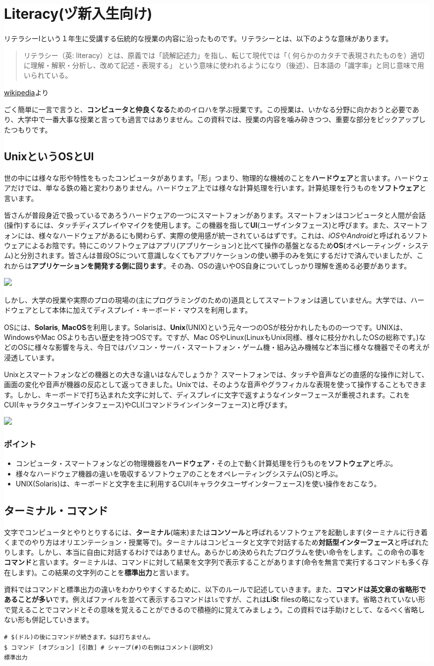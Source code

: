# Literacy(ヅ新入生向け)

リテラシーIという１年生に受講する伝統的な授業の内容に沿ったものです。リテラシーとは、以下のような意味があります。

> リテラシー（英: literacy）とは、原義では「読解記述力」を指し、転じて現代では「（ 何らかのカタチで表現されたものを）適切に理解・解釈・分析し、改めて記述・表現する」 という意味に使われるようになり（後述）、日本語の「識字率」と同じ意味で用いられている。

[wikipedia](https://ja.wikipedia.org/wiki/リテラシー)より

ごく簡単に一言で言うと、**コンピュータと仲良くなる**ためのイロハを学ぶ授業です。この授業は、いかなる分野に向かおうと必要であり、大学中で一番大事な授業と言っても過言ではありません。この資料では、授業の内容を噛み砕きつつ、重要な部分をピックアップしたつもりです。

## UnixというOSとUI

世の中には様々な形や特性をもったコンピュータがあります。「形」つまり、物理的な機械のことを**ハードウェア**と言います。ハードウェアだけでは、単なる鉄の箱と変わりありません。ハードウェア上では様々な計算処理を行います。計算処理を行うものを**ソフトウェア**と言います。

皆さんが普段身近で扱っているであろうハードウェアの一つにスマートフォンがあります。スマートフォンはコンピュータと人間が会話(操作)するには、タッチディスプレイやマイクを使用します。この機器を指して**UI**(ユーザインタフェース)と呼びます。また、スマートフォンには、様々なハードウェアがあるにも関わらず、実際の使用感が統一されているはずです。これは、*iOS*や*Android*と呼ばれるソフトウェアによるお陰です。特にこのソフトウェアはアプリ(アプリケーション)と比べて操作の基盤となるため**OS**(オペレーティング・システム)と分別されます。皆さんは普段OSについて意識しなくてもアプリケーションの使い勝手のみを気にするだけで済んでいましたが、これからは**アプリケーションを開発する側に回ります**。その為、OSの違いやOS自身についてしっかり理解を進める必要があります。

![](https://i.imgur.com/2CAqwCj.png)

しかし、大学の授業や実際のプロの現場の(主にプログラミングのための)道具としてスマートフォンは適していません。大学では、ハードウェアとして本体に加えてディスプレイ・キーボード・マウスを利用します。

OSには、**Solaris**, **MacOS**を利用します。Solarisは、**Unix**(UNIX)という元々一つのOSが枝分かれしたものの一つです。UNIXは、WindowsやMac OSよりも古い歴史を持つOSです。ですが、Mac OSやLinux(LinuxもUnix同様、様々に枝分かれしたOSの総称です。)などのOSに様々な影響を与え、今日ではパソコン・サーバ・スマートフォン・ゲーム機・組み込み機械など本当に様々な機器でその考えが浸透しています。

Unixとスマートフォンなどの機器との大きな違いはなんでしょうか？ スマートフォンでは、タッチや音声などの直感的な操作に対して、画面の変化や音声が機器の反応として返ってきました。Unixでは、そのような音声やグラフィカルな表現を使って操作することもできます。しかし、キーボードで打ち込まれた文字に対して、ディスプレイに文字で返すようなインターフェースが重視されます。これをCUI(キャラクタユーザインタフェース)やCLI(コマンドラインインターフェース)と呼びます。

![](https://i.imgur.com/wh5xzYa.png)

### ポイント

- コンピュータ・スマートフォンなどの物理機器を**ハードウェア**・その上で動く計算処理を行うものを**ソフトウェア**と呼ぶ。
- 様々なハードウェア機器の違いを吸収するソフトウェアのことをオペレーティングシステム(OS)と呼ぶ。
- UNIX(Solaris)は、キーボードと文字を主に利用するCUI(キャラクタユーザインターフェース)を使い操作をおこなう。

## ターミナル・コマンド

文字でコンピュータとやりとりするには、**ターミナル**(端末)または**コンソール**と呼ばれるソフトウェアを起動します(ターミナルに行き着くまでのやり方はオリエンテーション・授業等で)。ターミナルはコンピュータと文字で対話するため**対話型インターフェース**と呼ばれたりします。しかし、本当に自由に対話するわけではありません。あらかじめ決められたプログラムを使い命令をします。この命令の事を**コマンド**と言います。ターミナルは、コマンドに対して結果を文字列で表示することがあります(命令を無言で実行するコマンドも多く存在します)。この結果の文字列のことを**標準出力**と言います。

資料ではコマンドと標準出力の違いをわかりやすくするために、以下のルールで記述していきます。また、**コマンドは英文章の省略形であることが多い**です。例えばファイルを並べて表示するコマンドは```ls```ですが、これは**L**i**S**t filesの略になっています。省略されていない形で覚えることでコマンドとその意味を覚えることができるので積極的に覚えてみましょう。この資料では手助けとして、なるべく省略しない形も併記していきます。

```shell 
# $(ドル)の後にコマンドが続きます。$は打ちません。
$ コマンド [オプション] [引数] # シャープ(#)の右側はコメント(説明文)
標準出力
```
